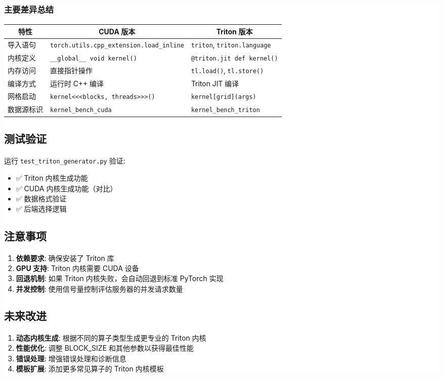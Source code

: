 ### 主要差异总结

| 特性 | CUDA 版本 | Triton 版本 |
|------|-----------|-------------|
| 导入语句 | `torch.utils.cpp_extension.load_inline` | `triton`, `triton.language` |
| 内核定义 | `__global__ void kernel()` | `@triton.jit def kernel()` |
| 内存访问 | 直接指针操作 | `tl.load()`, `tl.store()` |
| 编译方式 | 运行时 C++ 编译 | Triton JIT 编译 |
| 网格启动 | `kernel<<<blocks, threads>>>()` | `kernel[grid](args)` |
| 数据源标识 | `kernel_bench_cuda` | `kernel_bench_triton` |

## 测试验证

运行 `test_triton_generator.py` 验证:
- ✅ Triton 内核生成功能
- ✅ CUDA 内核生成功能（对比）
- ✅ 数据格式验证
- ✅ 后端选择逻辑

## 注意事项

1. **依赖要求**: 确保安装了 Triton 库
2. **GPU 支持**: Triton 内核需要 CUDA 设备
3. **回退机制**: 如果 Triton 内核失败，会自动回退到标准 PyTorch 实现
4. **并发控制**: 使用信号量控制评估服务器的并发请求数量

## 未来改进

1. **动态内核生成**: 根据不同的算子类型生成更专业的 Triton 内核
2. **性能优化**: 调整 BLOCK_SIZE 和其他参数以获得最佳性能
3. **错误处理**: 增强错误处理和诊断信息
4. **模板扩展**: 添加更多常见算子的 Triton 内核模板 